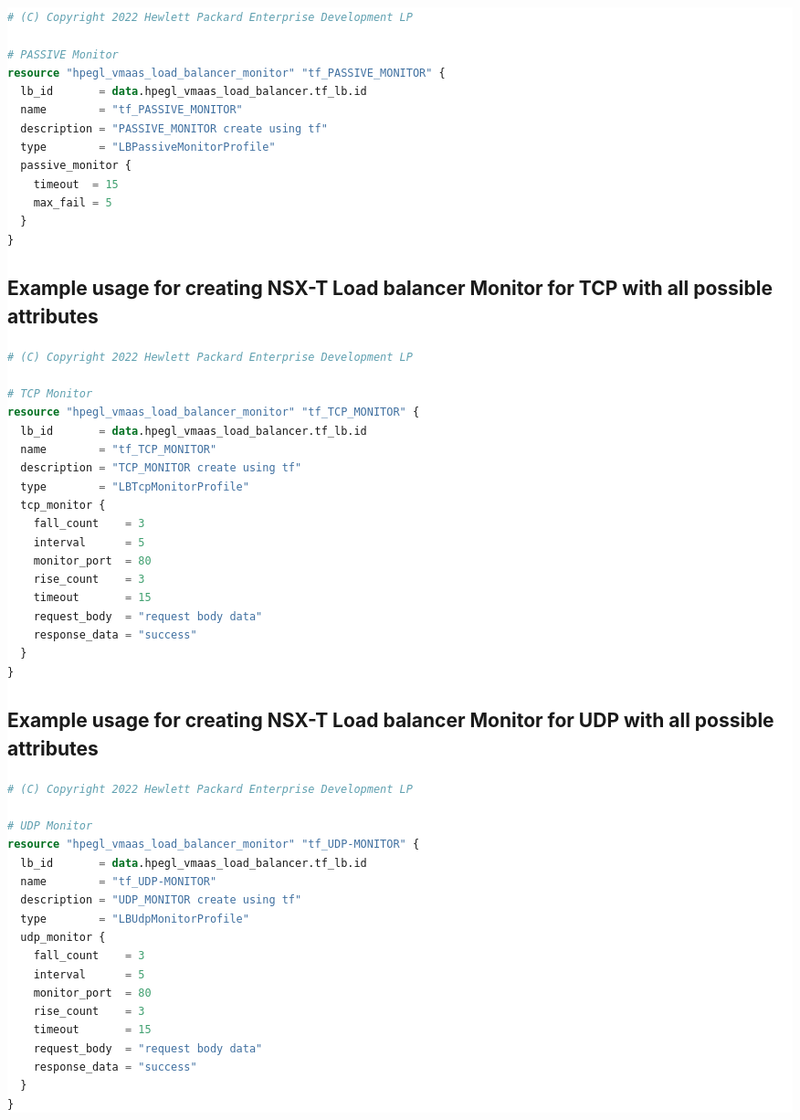```terraform
# (C) Copyright 2022 Hewlett Packard Enterprise Development LP

# PASSIVE Monitor
resource "hpegl_vmaas_load_balancer_monitor" "tf_PASSIVE_MONITOR" {
  lb_id       = data.hpegl_vmaas_load_balancer.tf_lb.id
  name        = "tf_PASSIVE_MONITOR"
  description = "PASSIVE_MONITOR create using tf"
  type        = "LBPassiveMonitorProfile"
  passive_monitor {
    timeout  = 15
    max_fail = 5
  }
}
```

## Example usage for creating NSX-T Load balancer Monitor for TCP with all possible attributes

```terraform
# (C) Copyright 2022 Hewlett Packard Enterprise Development LP

# TCP Monitor
resource "hpegl_vmaas_load_balancer_monitor" "tf_TCP_MONITOR" {
  lb_id       = data.hpegl_vmaas_load_balancer.tf_lb.id
  name        = "tf_TCP_MONITOR"
  description = "TCP_MONITOR create using tf"
  type        = "LBTcpMonitorProfile"
  tcp_monitor {
    fall_count    = 3
    interval      = 5
    monitor_port  = 80
    rise_count    = 3
    timeout       = 15
    request_body  = "request body data"
    response_data = "success"
  }
}
```

## Example usage for creating NSX-T Load balancer Monitor for UDP with all possible attributes

```terraform
# (C) Copyright 2022 Hewlett Packard Enterprise Development LP

# UDP Monitor
resource "hpegl_vmaas_load_balancer_monitor" "tf_UDP-MONITOR" {
  lb_id       = data.hpegl_vmaas_load_balancer.tf_lb.id
  name        = "tf_UDP-MONITOR"
  description = "UDP_MONITOR create using tf"
  type        = "LBUdpMonitorProfile"
  udp_monitor {
    fall_count    = 3
    interval      = 5
    monitor_port  = 80
    rise_count    = 3
    timeout       = 15
    request_body  = "request body data"
    response_data = "success"
  }
}
```
